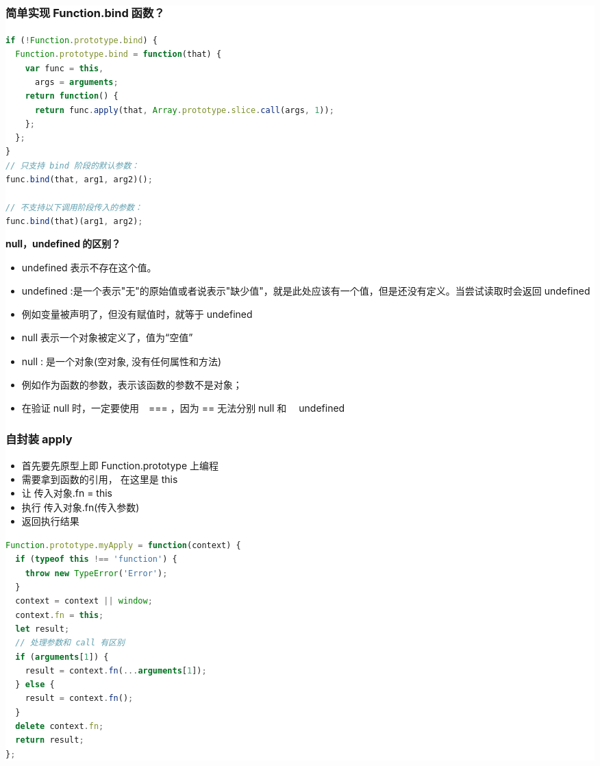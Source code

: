 ### 简单实现 Function.bind 函数？

```js
if (!Function.prototype.bind) {
  Function.prototype.bind = function(that) {
    var func = this,
      args = arguments;
    return function() {
      return func.apply(that, Array.prototype.slice.call(args, 1));
    };
  };
}
// 只支持 bind 阶段的默认参数：
func.bind(that, arg1, arg2)();

// 不支持以下调用阶段传入的参数：
func.bind(that)(arg1, arg2);
```

**null，undefined 的区别？**

- undefined 表示不存在这个值。
- undefined :是一个表示"无"的原始值或者说表示"缺少值"，就是此处应该有一个值，但是还没有定义。当尝试读取时会返回 undefined
- 例如变量被声明了，但没有赋值时，就等于 undefined

- null 表示一个对象被定义了，值为“空值”
- null : 是一个对象(空对象, 没有任何属性和方法)
- 例如作为函数的参数，表示该函数的参数不是对象；

- 在验证 null 时，一定要使用　=== ，因为 == 无法分别 null 和　 undefined

### 自封装 apply

- 首先要先原型上即 Function.prototype 上编程
- 需要拿到函数的引用， 在这里是 this
- 让 传入对象.fn = this
- 执行 传入对象.fn(传入参数)
- 返回执行结果

```js
Function.prototype.myApply = function(context) {
  if (typeof this !== 'function') {
    throw new TypeError('Error');
  }
  context = context || window;
  context.fn = this;
  let result;
  // 处理参数和 call 有区别
  if (arguments[1]) {
    result = context.fn(...arguments[1]);
  } else {
    result = context.fn();
  }
  delete context.fn;
  return result;
};
```
